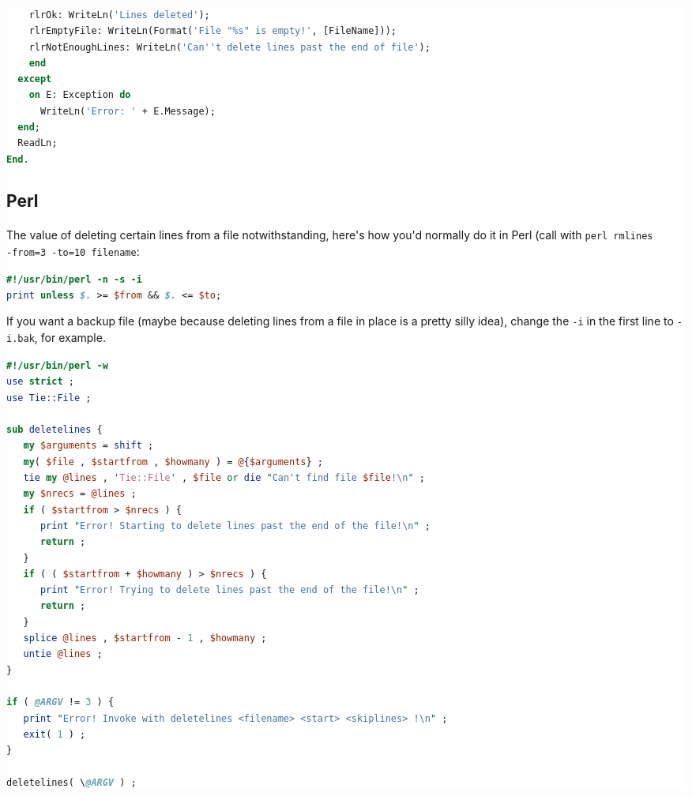 ```Pascal
    rlrOk: WriteLn('Lines deleted');
    rlrEmptyFile: WriteLn(Format('File "%s" is empty!', [FileName]));
    rlrNotEnoughLines: WriteLn('Can''t delete lines past the end of file');
    end
  except
    on E: Exception do
      WriteLn('Error: ' + E.Message);
  end;
  ReadLn;
End.

```


```txt

```



## Perl

The value of deleting certain lines from a file notwithstanding, here's how you'd normally do it in Perl (call with <code>perl rmlines -from=3 -to=10 filename</code>:
```perl
#!/usr/bin/perl -n -s -i
print unless $. >= $from && $. <= $to;
```

If you want a backup file (maybe because deleting lines from a file in place is a pretty silly idea), change the <code>-i</code> in the first line to <code>-i.bak</code>, for example.

```Perl
#!/usr/bin/perl -w
use strict ;
use Tie::File ;

sub deletelines {
   my $arguments = shift ;
   my( $file , $startfrom , $howmany ) = @{$arguments} ;
   tie my @lines , 'Tie::File' , $file or die "Can't find file $file!\n" ;
   my $nrecs = @lines ;
   if ( $startfrom > $nrecs ) {
      print "Error! Starting to delete lines past the end of the file!\n" ;
      return ;
   }
   if ( ( $startfrom + $howmany ) > $nrecs ) {
      print "Error! Trying to delete lines past the end of the file!\n" ;
      return ;
   }
   splice @lines , $startfrom - 1 , $howmany ;
   untie @lines ;
}

if ( @ARGV != 3 ) {
   print "Error! Invoke with deletelines <filename> <start> <skiplines> !\n" ;
   exit( 1 ) ;
}

deletelines( \@ARGV ) ;
```
